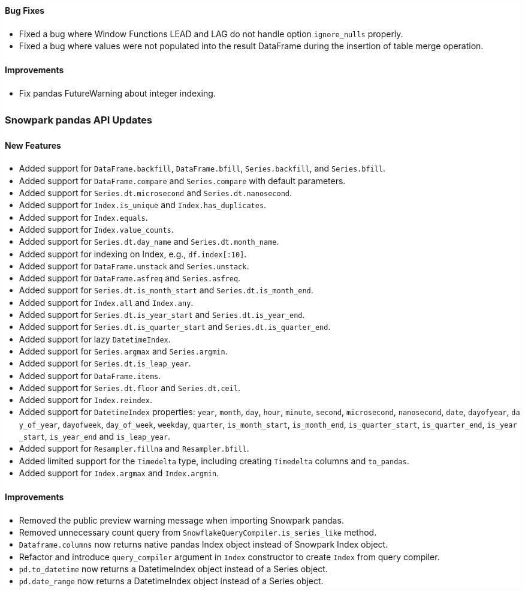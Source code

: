 #### Bug Fixes

- Fixed a bug where Window Functions LEAD and LAG do not handle option `ignore_nulls` properly.
- Fixed a bug where values were not populated into the result DataFrame during the insertion of table merge operation.

#### Improvements

- Fix pandas FutureWarning about integer indexing.

### Snowpark pandas API Updates

#### New Features

- Added support for `DataFrame.backfill`, `DataFrame.bfill`, `Series.backfill`, and `Series.bfill`.
- Added support for `DataFrame.compare` and `Series.compare` with default parameters.
- Added support for `Series.dt.microsecond` and `Series.dt.nanosecond`.
- Added support for `Index.is_unique` and `Index.has_duplicates`.
- Added support for `Index.equals`.
- Added support for `Index.value_counts`.
- Added support for `Series.dt.day_name` and `Series.dt.month_name`.
- Added support for indexing on Index, e.g., `df.index[:10]`.
- Added support for `DataFrame.unstack` and `Series.unstack`.
- Added support for `DataFrame.asfreq` and `Series.asfreq`.
- Added support for `Series.dt.is_month_start` and `Series.dt.is_month_end`.
- Added support for `Index.all` and `Index.any`.
- Added support for `Series.dt.is_year_start` and `Series.dt.is_year_end`.
- Added support for `Series.dt.is_quarter_start` and `Series.dt.is_quarter_end`.
- Added support for lazy `DatetimeIndex`.
- Added support for `Series.argmax` and `Series.argmin`.
- Added support for `Series.dt.is_leap_year`.
- Added support for `DataFrame.items`.
- Added support for `Series.dt.floor` and `Series.dt.ceil`.
- Added support for `Index.reindex`.
- Added support for `DatetimeIndex` properties: `year`, `month`, `day`, `hour`, `minute`, `second`, `microsecond`,
    `nanosecond`, `date`, `dayofyear`, `day_of_year`, `dayofweek`, `day_of_week`, `weekday`, `quarter`,
    `is_month_start`, `is_month_end`, `is_quarter_start`, `is_quarter_end`, `is_year_start`, `is_year_end`
    and `is_leap_year`.
- Added support for `Resampler.fillna` and `Resampler.bfill`.
- Added limited support for the `Timedelta` type, including creating `Timedelta` columns and `to_pandas`.
- Added support for `Index.argmax` and `Index.argmin`.

#### Improvements

- Removed the public preview warning message when importing Snowpark pandas.
- Removed unnecessary count query from `SnowflakeQueryCompiler.is_series_like` method.
- `Dataframe.columns` now returns native pandas Index object instead of Snowpark Index object.
- Refactor and introduce `query_compiler` argument in `Index` constructor to create `Index` from query compiler.
- `pd.to_datetime` now returns a DatetimeIndex object instead of a Series object.
- `pd.date_range` now returns a DatetimeIndex object instead of a Series object.
